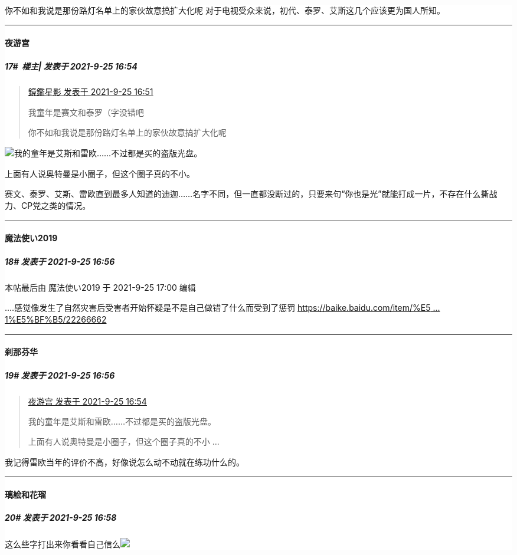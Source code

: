 你不如和我说是那份路灯名单上的家伙故意搞扩大化呢</blockquote>
对于电视受众来说，初代、泰罗、艾斯这几个应该更为国人所知。


*****

####  夜游宫  
##### 17#         楼主| 发表于 2021-9-25 16:54


<blockquote><a href="httphttps://bbs.saraba1st.com/2b/forum.php?mod=redirect&amp;goto=findpost&amp;pid=52886033&amp;ptid=2028562" target="_blank">鏡鑑星影 发表于 2021-9-25 16:51</a>

我童年是赛文和泰罗（字没错吧

你不如和我说是那份路灯名单上的家伙故意搞扩大化呢</blockquote>
<img src="https://static.saraba1st.com/image/smiley/face2017/037.png" referrerpolicy="no-referrer">我的童年是艾斯和雷欧……不过都是买的盗版光盘。

上面有人说奥特曼是小圈子，但这个圈子真的不小。

赛文、泰罗、艾斯、雷欧直到最多人知道的迪迦……名字不同，但一直都没断过的，只要来句“你也是光”就能打成一片，不存在什么撕战力、CP党之类的情况。


*****

####  魔法使い2019  
##### 18#       发表于 2021-9-25 16:56


 本帖最后由 魔法使い2019 于 2021-9-25 17:00 编辑 

....感觉像发生了自然灾害后受害者开始怀疑是不是自己做错了什么而受到了惩罚
[https://baike.baidu.com/item/%E5 ... 1%E5%BF%B5/22266662](https://baike.baidu.com/item/%E5%85%AC%E5%B9%B3%E4%B8%96%E7%95%8C%E4%BF%A1%E5%BF%B5/22266662)


*****

####  刹那芬华  
##### 19#       发表于 2021-9-25 16:56


<blockquote><a href="httphttps://bbs.saraba1st.com/2b/forum.php?mod=redirect&amp;goto=findpost&amp;pid=52886077&amp;ptid=2028562" target="_blank">夜游宫 发表于 2021-9-25 16:54</a>

我的童年是艾斯和雷欧……不过都是买的盗版光盘。

上面有人说奥特曼是小圈子，但这个圈子真的不小 ...</blockquote>
我记得雷欧当年的评价不高，好像说怎么动不动就在练功什么的。


*****

####  璃絵和花瑠  
##### 20#       发表于 2021-9-25 16:58


这么些字打出来你看看自己信么<img src="https://static.saraba1st.com/image/smiley/face2017/068.png" referrerpolicy="no-referrer">
